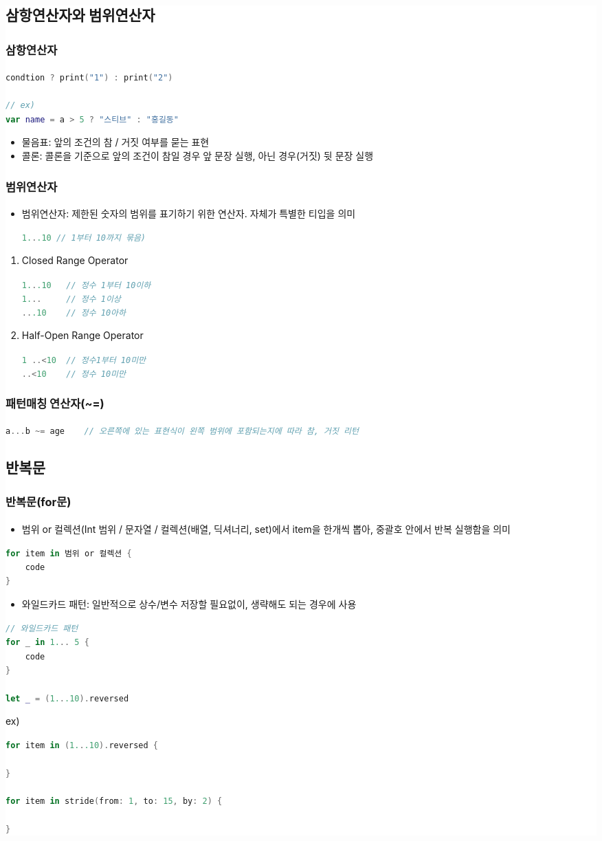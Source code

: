 ## 삼항연산자와 범위연산자
### 삼항연산자 
```swift
condtion ? print("1") : print("2")

// ex)
var name = a > 5 ? "스티브" : "홍길동"
```
- 물음표: 앞의 조건의 참 / 거짓 여부를 묻는 표현
- 콜론: 콜론을 기준으로 앞의 조건이 참일 경우 앞 문장 실행, 아닌 경우(거짓) 뒷 문장 실행

### 범위연산자
- 범위연산자: 제한된 숫자의 범위를 표기하기 위한 연산자. 자체가 특별한 티입을 의미
  ```swift
  1...10 // 1부터 10까지 묶음)
  ```
1. Closed Range Operator
   ```swift
   1...10   // 정수 1부터 10이하
   1...     // 정수 1이상
   ...10    // 정수 10아하
   ```
2. Half-Open Range Operator
   ```swift
   1 ..<10  // 정수1부터 10미만
   ..<10    // 정수 10미만
   ```

### 패턴매칭 연산자(~=)
```swift
a...b ~= age    // 오른쪽에 있는 표현식이 왼쪽 범위에 포함되는지에 따라 참, 거짓 리턴
```

## 반복문 
### 반복문(for문)
- 범위 or 컬렉션(Int 범위 / 문자열 / 컬렉션(배열, 딕셔너리, set)에서 item을 한개씩 뽑아, 중괄호 안에서 반복 실행함을 의미
```swift
for item in 범위 or 컬렉션 {
    code
}
```

- 와일드카드 패턴: 일반적으로 상수/변수 저장할 필요없이, 생략해도 되는 경우에 사용
```swift
// 와일드카드 패턴
for _ in 1... 5 {
    code
}

let _ = (1...10).reversed
```
ex)
```swift
for item in (1...10).reversed {

}

for item in stride(from: 1, to: 15, by: 2) {

}
```
